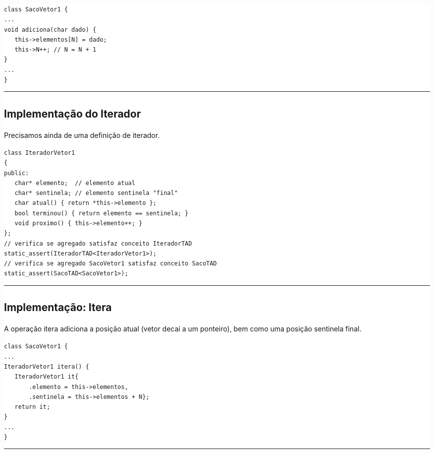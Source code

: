 ```{.cpp}
class SacoVetor1 {
...
void adiciona(char dado) {
   this->elementos[N] = dado;
   this->N++; // N = N + 1
}
...
}
```

-------

## Implementação do Iterador

Precisamos ainda de uma definição de iterador.
```{.cpp}
class IteradorVetor1
{
public:
   char* elemento;  // elemento atual
   char* sentinela; // elemento sentinela "final"
   char atual() { return *this->elemento };
   bool terminou() { return elemento == sentinela; }
   void proximo() { this->elemento++; }
};
// verifica se agregado satisfaz conceito IteradorTAD
static_assert(IteradorTAD<IteradorVetor1>);
// verifica se agregado SacoVetor1 satisfaz conceito SacoTAD
static_assert(SacoTAD<SacoVetor1>);
```

---------

## Implementação: Itera

A operação itera adiciona a posição atual (vetor decai a um ponteiro), bem como uma posição sentinela final.

```{.cpp}
class SacoVetor1 {
...
IteradorVetor1 itera() {
   IteradorVetor1 it{
       .elemento = this->elementos,
       .sentinela = this->elementos + N};
   return it;
}
...
}
```

-------
